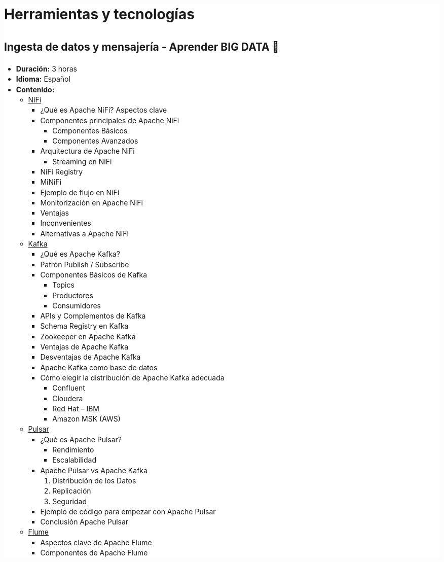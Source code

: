



# **Herramientas y tecnologías**

## **Ingesta de datos y mensajería  - Aprender BIG DATA :page_facing_up:**
- **Duración:**  3 horas
- **Idioma:** Español
- **Contenido:**
    - [NiFi](https://aprenderbigdata.com/introduccion-apache-nifi/)
        - ¿Qué es Apache NiFi? Aspectos clave
        -  Componentes principales de Apache NiFi
            - Componentes Básicos
            - Componentes Avanzados
        - Arquitectura de Apache NiFi
            - Streaming en NiFi
        - NiFi Registry
        - MiNiFi
        - Ejemplo de flujo en NiFi
        - Monitorización en Apache NiFi
        - Ventajas
        - Inconvenientes
        - Alternativas a Apache NiFi
    - [Kafka](https://aprenderbigdata.com/introduccion-apache-kafka/)
        - ¿Qué es Apache Kafka?
        - Patrón Publish / Subscribe
        - Componentes Básicos de Kafka
            - Topics
            - Productores
            - Consumidores
        - APIs y Complementos de Kafka
        - Schema Registry en Kafka
        - Zookeeper en Apache Kafka
        - Ventajas de Apache Kafka
        - Desventajas de Apache Kafka
        - Apache Kafka como base de datos
        - Cómo elegir la distribución de Apache Kafka adecuada
            - Confluent
            - Cloudera
            - Red Hat – IBM
            - Amazon MSK (AWS)
    - [Pulsar](https://aprenderbigdata.com/apache-pulsar/)
        - ¿Qué es Apache Pulsar?
            - Rendimiento
            - Escalabilidad
        - Apache Pulsar vs Apache Kafka
            1. Distribución de los Datos
            2. Replicación
            3. Seguridad
        - Ejemplo de código para empezar con Apache Pulsar
        - Conclusión Apache Pulsar
    - [Flume](https://aprenderbigdata.com/introduccion-apache-flume/)
        - Aspectos clave de Apache Flume
        - Componentes de Apache Flume

